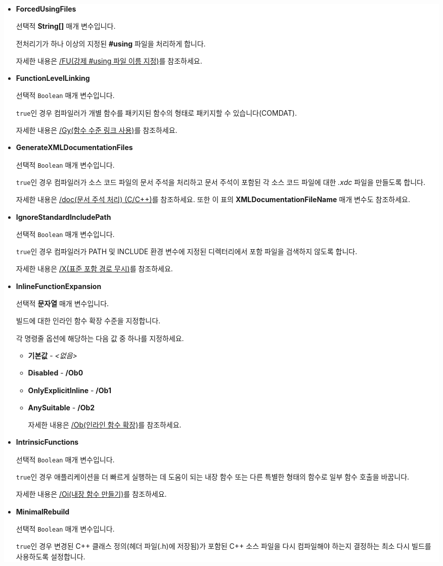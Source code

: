 - **ForcedUsingFiles**

   선택적 **String[]** 매개 변수입니다.

   전처리기가 하나 이상의 지정된 **#using** 파일을 처리하게 합니다.

   자세한 내용은 [/FU(강제 #using 파일 이름 지정)](/cpp/build/reference/fu-name-forced-hash-using-file)를 참조하세요.

- **FunctionLevelLinking**

   선택적 `Boolean` 매개 변수입니다.

   `true`인 경우 컴파일러가 개별 함수를 패키지된 함수의 형태로 패키지할 수 있습니다(COMDAT).

   자세한 내용은 [/Gy(함수 수준 링크 사용)](/cpp/build/reference/gy-enable-function-level-linking)를 참조하세요.

- **GenerateXMLDocumentationFiles**

   선택적 `Boolean` 매개 변수입니다.

   `true`인 경우 컴파일러가 소스 코드 파일의 문서 주석을 처리하고 문서 주석이 포함된 각 소스 코드 파일에 대한 *.xdc* 파일을 만들도록 합니다.

   자세한 내용은 [/doc(문서 주석 처리) (C/C++)](/cpp/build/reference/doc-process-documentation-comments-c-cpp)를 참조하세요. 또한 이 표의 **XMLDocumentationFileName** 매개 변수도 참조하세요.

- **IgnoreStandardIncludePath**

   선택적 `Boolean` 매개 변수입니다.

   `true`인 경우 컴파일러가 PATH 및 INCLUDE 환경 변수에 지정된 디렉터리에서 포함 파일을 검색하지 않도록 합니다.

   자세한 내용은 [/X(표준 포함 경로 무시)](/cpp/build/reference/x-ignore-standard-include-paths)를 참조하세요.

- **InlineFunctionExpansion**

   선택적 **문자열** 매개 변수입니다.

   빌드에 대한 인라인 함수 확장 수준을 지정합니다.

   각 명령줄 옵션에 해당하는 다음 값 중 하나를 지정하세요.

  - **기본값** -  *\<없음>*

  - **Disabled** -  **/Ob0**

  - **OnlyExplicitInline** -  **/Ob1**

  - **AnySuitable** -  **/Ob2**

    자세한 내용은 [/Ob(인라인 함수 확장)](/cpp/build/reference/ob-inline-function-expansion)를 참조하세요.

- **IntrinsicFunctions**

   선택적 `Boolean` 매개 변수입니다.

   `true`인 경우 애플리케이션을 더 빠르게 실행하는 데 도움이 되는 내장 함수 또는 다른 특별한 형태의 함수로 일부 함수 호출을 바꿉니다.

   자세한 내용은 [/Oi(내장 함수 만들기)](/cpp/build/reference/oi-generate-intrinsic-functions)를 참조하세요.

- **MinimalRebuild**

   선택적 `Boolean` 매개 변수입니다.

   `true`인 경우 변경된 C++ 클래스 정의(헤더 파일(.h)에 저장됨)가 포함된 C++ 소스 파일을 다시 컴파일해야 하는지 결정하는 최소 다시 빌드를 사용하도록 설정합니다.
